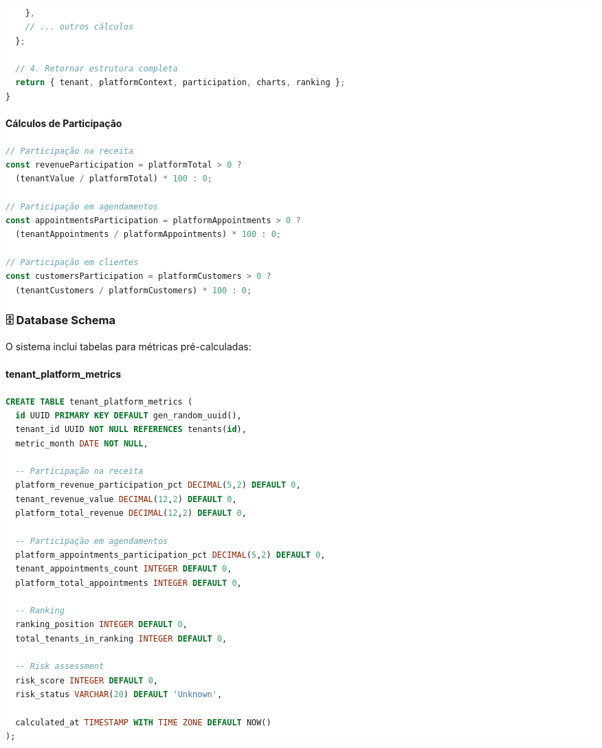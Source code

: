 ```typescript
    },
    // ... outros cálculos
  };
  
  // 4. Retornar estrutura completa
  return { tenant, platformContext, participation, charts, ranking };
}
```

#### Cálculos de Participação
```typescript
// Participação na receita
const revenueParticipation = platformTotal > 0 ? 
  (tenantValue / platformTotal) * 100 : 0;

// Participação em agendamentos
const appointmentsParticipation = platformAppointments > 0 ? 
  (tenantAppointments / platformAppointments) * 100 : 0;

// Participação em clientes
const customersParticipation = platformCustomers > 0 ? 
  (tenantCustomers / platformCustomers) * 100 : 0;
```

### 🗄️ **Database Schema**

O sistema inclui tabelas para métricas pré-calculadas:

#### tenant_platform_metrics
```sql
CREATE TABLE tenant_platform_metrics (
  id UUID PRIMARY KEY DEFAULT gen_random_uuid(),
  tenant_id UUID NOT NULL REFERENCES tenants(id),
  metric_month DATE NOT NULL,
  
  -- Participação na receita
  platform_revenue_participation_pct DECIMAL(5,2) DEFAULT 0,
  tenant_revenue_value DECIMAL(12,2) DEFAULT 0,
  platform_total_revenue DECIMAL(12,2) DEFAULT 0,
  
  -- Participação em agendamentos
  platform_appointments_participation_pct DECIMAL(5,2) DEFAULT 0,
  tenant_appointments_count INTEGER DEFAULT 0,
  platform_total_appointments INTEGER DEFAULT 0,
  
  -- Ranking
  ranking_position INTEGER DEFAULT 0,
  total_tenants_in_ranking INTEGER DEFAULT 0,
  
  -- Risk assessment
  risk_score INTEGER DEFAULT 0,
  risk_status VARCHAR(20) DEFAULT 'Unknown',
  
  calculated_at TIMESTAMP WITH TIME ZONE DEFAULT NOW()
);
```
